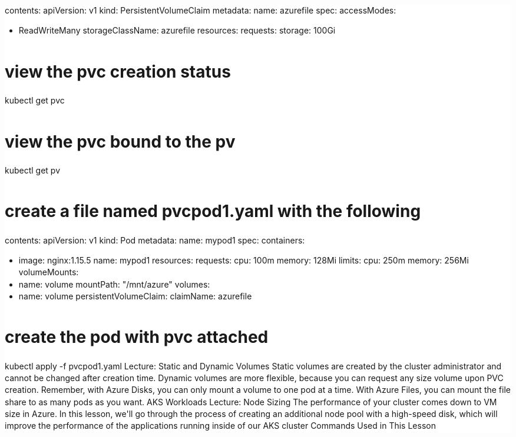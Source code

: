contents:
apiVersion: v1
kind: PersistentVolumeClaim
metadata:
 name: azurefile
spec:
 accessModes:
 - ReadWriteMany
 storageClassName: azurefile
 resources:
 requests:
 storage: 100Gi
# view the pvc creation status
kubectl get pvc
# view the pvc bound to the pv
kubectl get pv
# create a file named pvcpod1.yaml with the following
contents:
apiVersion: v1
kind: Pod
metadata:
 name: mypod1
spec:
 containers:
 - image: nginx:1.15.5
 name: mypod1
 resources:
 requests:
 cpu: 100m
 memory: 128Mi
 limits:
 cpu: 250m
 memory: 256Mi
 volumeMounts:
 - name: volume
 mountPath: "/mnt/azure"
 volumes:
 - name: volume
 persistentVolumeClaim:
 claimName: azurefile
# create the pod with pvc attached
kubectl apply -f pvcpod1.yaml
Lecture: Static and Dynamic Volumes
Static volumes are created by the cluster administrator and
cannot be changed after creation time. Dynamic volumes are
more flexible, because you can request any size volume upon
PVC creation. Remember, with Azure Disks, you can only mount
a volume to one pod at a time. With Azure Files, you can mount
the file share to as many pods as you want.
AKS Workloads
Lecture: Node Sizing
The performance of your cluster comes down to VM size in Azure.
In this lesson, we'll go through the process of creating an
additional node pool with a high-speed disk, which will improve
the performance of the applications running inside of our AKS
cluster
Commands Used in This Lesson